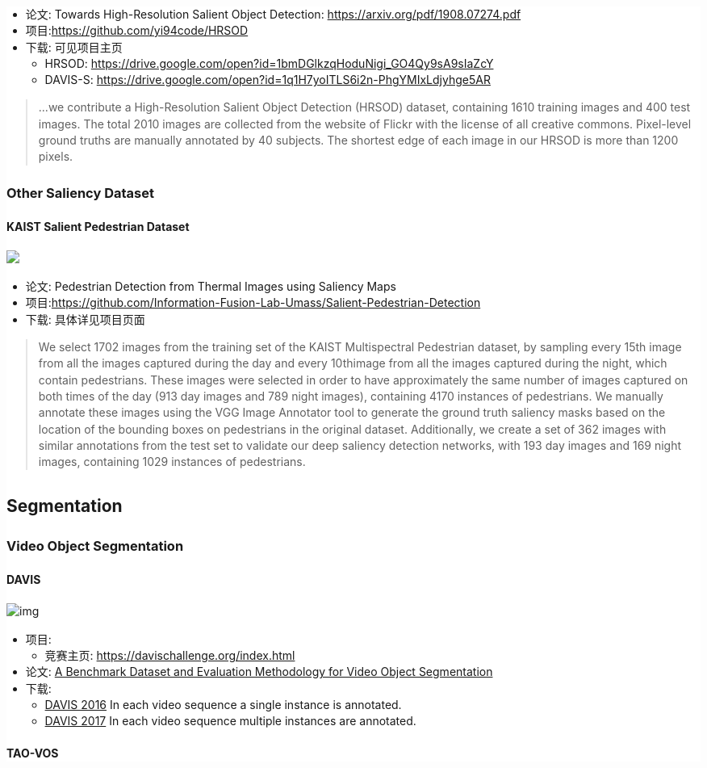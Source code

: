 * 论文: Towards High-Resolution Salient Object Detection: https://arxiv.org/pdf/1908.07274.pdf
* 项目:https://github.com/yi94code/HRSOD
* 下载: 可见项目主页
  + HRSOD: https://drive.google.com/open?id=1bmDGlkzqHoduNigi_GO4Qy9sA9sIaZcY
  + DAVIS-S: https://drive.google.com/open?id=1q1H7yoITLS6i2n-PhgYMIxLdjyhge5AR

> ...we contribute a High-Resolution Salient Object Detection (HRSOD) dataset, containing 1610 training images and 400 test images. The total 2010 images are collected from the website of Flickr with the license of all creative commons. Pixel-level ground truths are manually annotated by 40 subjects. The shortest edge of each image in our HRSOD is more than 1200 pixels.

### Other Saliency Dataset

#### KAIST Salient Pedestrian Dataset

![](assets/2019-05-23-10-53-57.png)

* 论文: Pedestrian Detection from Thermal Images using Saliency Maps
* 项目:https://github.com/Information-Fusion-Lab-Umass/Salient-Pedestrian-Detection
* 下载: 具体详见项目页面

> We select 1702 images from the training set of the KAIST Multispectral Pedestrian dataset, by sampling every 15th image from all the images captured during the day and every 10thimage from all the images captured during the night, which contain pedestrians. These images were selected in order to have approximately the same number of images captured on both times of the day (913 day images and 789 night images), containing 4170 instances of pedestrians. We manually annotate these images using the VGG Image Annotator tool to generate the ground truth saliency masks based on the location of the bounding boxes on pedestrians in the original dataset. Additionally, we create a set of 362 images with similar annotations from the test set to validate our deep saliency detection networks, with 193 day images and 169 night images, containing 1029 instances of pedestrians.

## Segmentation

### Video Object Segmentation

#### DAVIS

![img](assets/2019-03-13-11-01-47.png)

* 项目:
  + 竞赛主页: <https://davischallenge.org/index.html>
* 论文: [A Benchmark Dataset and Evaluation Methodology for Video Object Segmentation](https://www.cv-foundation.org/openaccess/content_cvpr_2016/papers/Perazzi_A_Benchmark_Dataset_CVPR_2016_paper.pdf)
* 下载:
  + [DAVIS 2016](https://davischallenge.org/davis2016/code.html) In each video sequence a single instance is annotated.
  + [DAVIS 2017](https://davischallenge.org/davis2017/code.html) In each video sequence multiple instances are annotated.

#### TAO-VOS
